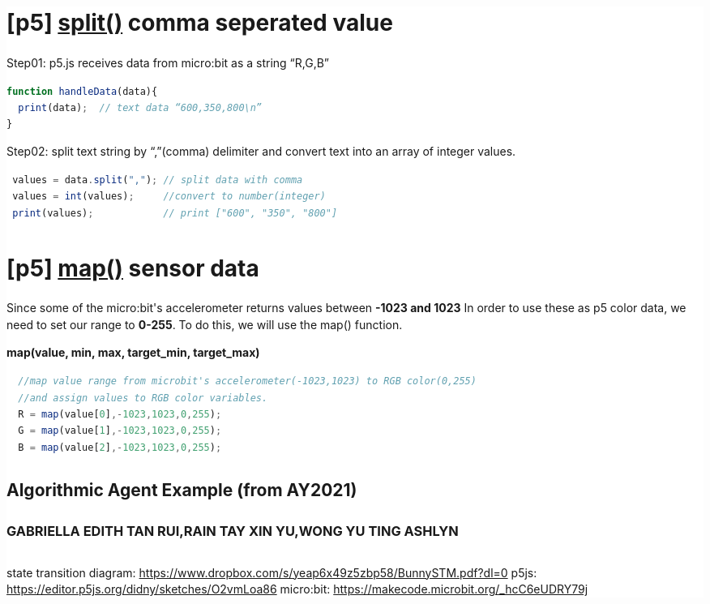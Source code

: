   

#  [p5] [split()](https://www.w3schools.com/jsref/jsref_split.asp) comma seperated value


Step01: p5.js receives data from micro:bit as a string “R,G,B”  

```js
function handleData(data){ 
  print(data);  // text data “600,350,800\n” 
}
```
Step02: split text string by “,”(comma) delimiter and convert text into an array of integer values. 

 ```js
  values = data.split(","); // split data with comma 
  values = int(values);     //convert to number(integer)
  print(values);            // print ["600", "350", "800"]
 ```

#  [p5] [map()](https://p5js.org/reference/#/p5/map) sensor data
Since some of the micro:bit's accelerometer  returns values between **-1023 and 1023**
In order to use these as p5 color data, we need to set our range to **0-255**.
To do this, we will use the map() function.

**map(value, min, max, target_min, target_max)**


```js
  //map value range from microbit's accelerometer(-1023,1023) to RGB color(0,255)
  //and assign values to RGB color variables. 
  R = map(value[0],-1023,1023,0,255);
  G = map(value[1],-1023,1023,0,255);
  B = map(value[2],-1023,1023,0,255);
``` 


## Algorithmic Agent Example (from AY2021)

### GABRIELLA EDITH TAN RUI,RAIN TAY XIN YU,WONG YU TING ASHLYN 

##


<iframe width="560" height="315" src="https://www.youtube.com/embed/fzV1dl7LCEM" title="YouTube video player" frameborder="0" allow="accelerometer; autoplay; clipboard-write; encrypted-media; gyroscope; picture-in-picture" allowfullscreen></iframe>

##

state transition diagram:
https://www.dropbox.com/s/yeap6x49z5zbp58/BunnySTM.pdf?dl=0
p5js: https://editor.p5js.org/didny/sketches/O2vmLoa86
micro:bit: https://makecode.microbit.org/_hcC6eUDRY79j
